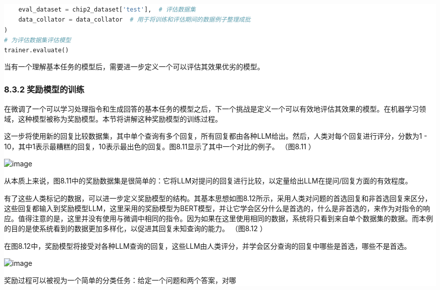 ```python
    eval_dataset = chip2_dataset['test'],  # 评估数据集
    data_collator = data_collator  # 用于将训练和评估期间的数据例子整理成批
)
# 为评估数据集评估模型
trainer.evaluate()
```
当有一个理解基本任务的模型后，需要进一步定义一个可以评估其效果优劣的模型。

### 8.3.2 奖励模型的训练
在微调了一个可以学习处理指令和生成回答的基本任务的模型之后，下一个挑战是定义一个可以有效地评估其效果的模型。在机器学习领域，这种模型被称为奖励模型。本节将讲解这种奖励模型的训练过程。

这一步将使用新的回复比较数据集，其中单个查询有多个回复，所有回复都由各种LLM给出。然后，人类对每个回复进行评分，分数为1 - 10，其中1表示最糟糕的回复，10表示最出色的回复。图8.11显示了其中一个对比的例子。 （图8.11 ）


![image](https://github.com/user-attachments/assets/466f3f81-029b-4977-b386-4ea51a65afb6)


从本质上来说，图8.11中的奖励数据集是很简单的：它将LLM对提问的回复进行比较，以定量给出LLM在提问/回复方面的有效程度。

有了这些人类标记的数据，可以进一步定义奖励模型的结构。其基本思想如图8.12所示，采用人类对问题的首选回复和非首选回复来区分，这些回复都输入到奖励模型LLM，这里采用的奖励模型为BERT模型，并让它学会区分什么是首选的，什么是非首选的，来作为对指令的响应。值得注意的是，这里并没有使用与微调中相同的指令。因为如果在这里使用相同的数据，系统将只看到来自单个数据集的数据。而本例的目的是使系统看到的数据更加多样化，以促进其回复未知查询的能力。 （图8.12 ）

在图8.12中，奖励模型将接受对各种LLM查询的回复，这些LLM由人类评分，并学会区分查询的回复中哪些是首选，哪些不是首选。


![image](https://github.com/user-attachments/assets/46828206-cef0-45c2-9b4f-0184f9c56af2)



奖励过程可以被视为一个简单的分类任务：给定一个问题和两个答案，对哪 
